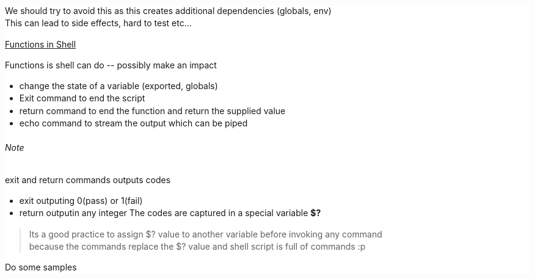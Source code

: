 We should try to avoid this as this creates additional dependencies (globals, env)  
This can lead to side effects, hard to test etc...


[Functions in Shell](https://www.shellscript.sh/functions.html)

Functions is shell can do -- possibly make an impact
  - change the state of a variable (exported, globals)
  - Exit command to end the script
  - return command to end the function and return the supplied value
  - echo command to stream the output which can be piped

###### Note
exit and return commands outputs codes
  - exit outputing 0(pass) or 1(fail)
  - return outputin any integer
The codes are captured in a special variable **$?**  

> Its a good practice to assign $? value to another variable before invoking any command  
> because the commands replace the $? value and shell script is full of commands :p


Do some samples
